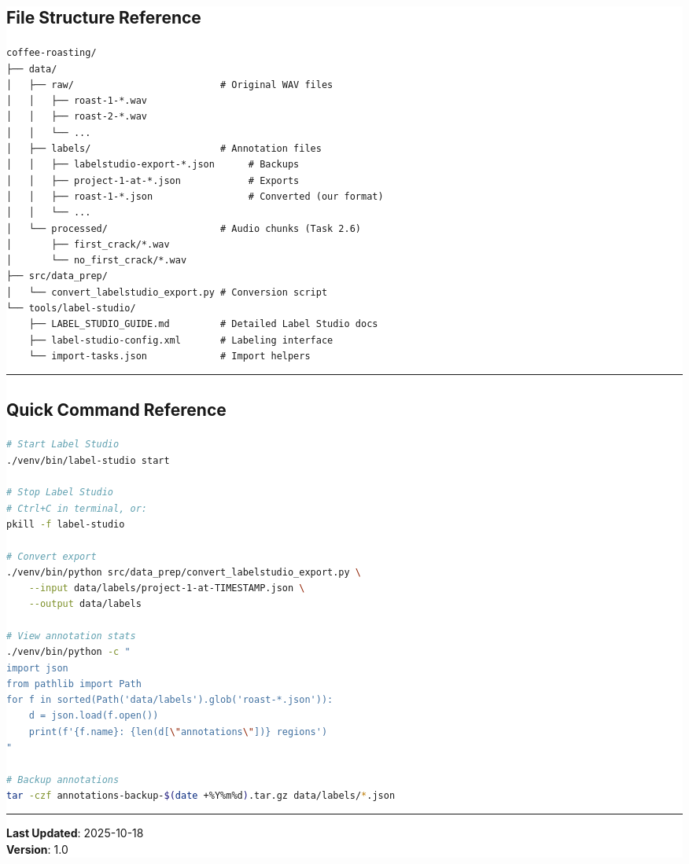 
## File Structure Reference

```
coffee-roasting/
├── data/
│   ├── raw/                          # Original WAV files
│   │   ├── roast-1-*.wav
│   │   ├── roast-2-*.wav
│   │   └── ...
│   ├── labels/                       # Annotation files
│   │   ├── labelstudio-export-*.json      # Backups
│   │   ├── project-1-at-*.json            # Exports
│   │   ├── roast-1-*.json                 # Converted (our format)
│   │   └── ...
│   └── processed/                    # Audio chunks (Task 2.6)
│       ├── first_crack/*.wav
│       └── no_first_crack/*.wav
├── src/data_prep/
│   └── convert_labelstudio_export.py # Conversion script
└── tools/label-studio/
    ├── LABEL_STUDIO_GUIDE.md         # Detailed Label Studio docs
    ├── label-studio-config.xml       # Labeling interface
    └── import-tasks.json             # Import helpers
```

---

## Quick Command Reference

```bash
# Start Label Studio
./venv/bin/label-studio start

# Stop Label Studio
# Ctrl+C in terminal, or:
pkill -f label-studio

# Convert export
./venv/bin/python src/data_prep/convert_labelstudio_export.py \
    --input data/labels/project-1-at-TIMESTAMP.json \
    --output data/labels

# View annotation stats
./venv/bin/python -c "
import json
from pathlib import Path
for f in sorted(Path('data/labels').glob('roast-*.json')):
    d = json.load(f.open())
    print(f'{f.name}: {len(d[\"annotations\"])} regions')
"

# Backup annotations
tar -czf annotations-backup-$(date +%Y%m%d).tar.gz data/labels/*.json
```

---

**Last Updated**: 2025-10-18  
**Version**: 1.0

